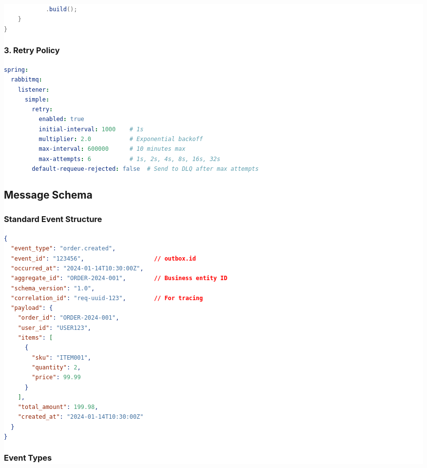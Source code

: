 ```java
            .build();
    }
}
```

### 3. Retry Policy

```yaml
spring:
  rabbitmq:
    listener:
      simple:
        retry:
          enabled: true
          initial-interval: 1000    # 1s
          multiplier: 2.0           # Exponential backoff
          max-interval: 600000      # 10 minutes max
          max-attempts: 6           # 1s, 2s, 4s, 8s, 16s, 32s
        default-requeue-rejected: false  # Send to DLQ after max attempts
```

## Message Schema

### Standard Event Structure

```json
{
  "event_type": "order.created",
  "event_id": "123456",                    // outbox.id
  "occurred_at": "2024-01-14T10:30:00Z",
  "aggregate_id": "ORDER-2024-001",        // Business entity ID
  "schema_version": "1.0",
  "correlation_id": "req-uuid-123",        // For tracing
  "payload": {
    "order_id": "ORDER-2024-001",
    "user_id": "USER123",
    "items": [
      {
        "sku": "ITEM001",
        "quantity": 2,
        "price": 99.99
      }
    ],
    "total_amount": 199.98,
    "created_at": "2024-01-14T10:30:00Z"
  }
}
```

### Event Types
